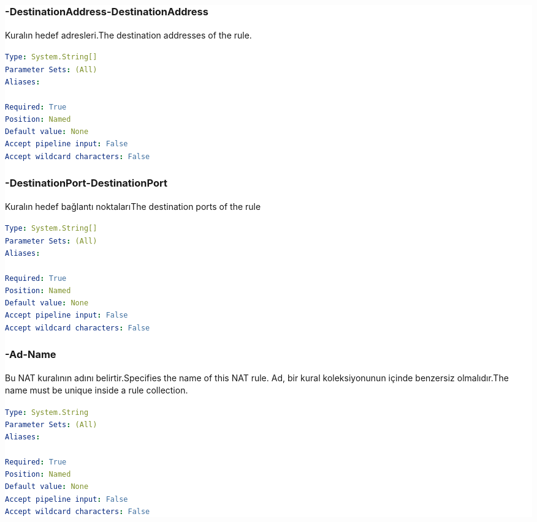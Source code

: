 ### <span data-ttu-id="e55de-115">-DestinationAddress</span><span class="sxs-lookup"><span data-stu-id="e55de-115">-DestinationAddress</span></span>
<span data-ttu-id="e55de-116">Kuralın hedef adresleri.</span><span class="sxs-lookup"><span data-stu-id="e55de-116">The destination addresses of the rule.</span></span>

```yaml
Type: System.String[]
Parameter Sets: (All)
Aliases:

Required: True
Position: Named
Default value: None
Accept pipeline input: False
Accept wildcard characters: False
```

### <span data-ttu-id="e55de-117">-DestinationPort</span><span class="sxs-lookup"><span data-stu-id="e55de-117">-DestinationPort</span></span>
<span data-ttu-id="e55de-118">Kuralın hedef bağlantı noktaları</span><span class="sxs-lookup"><span data-stu-id="e55de-118">The destination ports of the rule</span></span>

```yaml
Type: System.String[]
Parameter Sets: (All)
Aliases:

Required: True
Position: Named
Default value: None
Accept pipeline input: False
Accept wildcard characters: False
```

### <span data-ttu-id="e55de-119">-Ad</span><span class="sxs-lookup"><span data-stu-id="e55de-119">-Name</span></span>
<span data-ttu-id="e55de-120">Bu NAT kuralının adını belirtir.</span><span class="sxs-lookup"><span data-stu-id="e55de-120">Specifies the name of this NAT rule.</span></span> <span data-ttu-id="e55de-121">Ad, bir kural koleksiyonunun içinde benzersiz olmalıdır.</span><span class="sxs-lookup"><span data-stu-id="e55de-121">The name must be unique inside a rule collection.</span></span>

```yaml
Type: System.String
Parameter Sets: (All)
Aliases:

Required: True
Position: Named
Default value: None
Accept pipeline input: False
Accept wildcard characters: False
```
